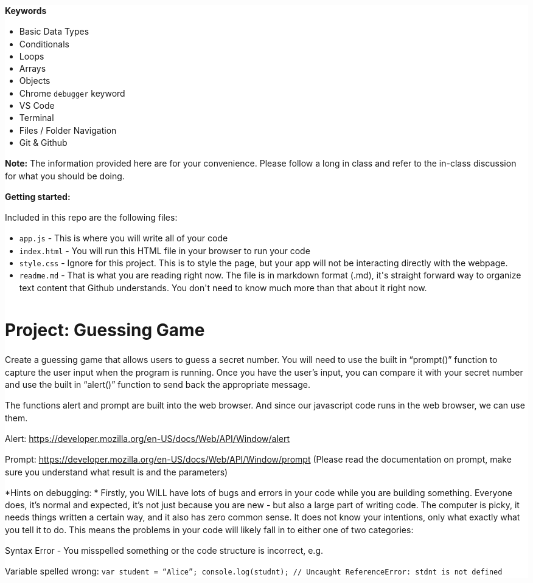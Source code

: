 **Keywords**
 - Basic Data Types
 - Conditionals
 - Loops
 - Arrays
 - Objects
 - Chrome `debugger` keyword
 - VS Code
 - Terminal
 - Files / Folder Navigation
 - Git & Github

**Note:** The information provided here are for your convenience. Please follow a long in class and refer to the in-class discussion for what you should be doing.

**Getting started:**

Included in this repo are the following files:
 - `app.js` - This is where you will write all of your code
 - `index.html` - You will run this HTML file in your browser to run your code
 - `style.css` - Ignore for this project. This is to style the page, but your app will not be interacting directly with the webpage. 
 - `readme.md` - That is what you are reading right now. The file is in markdown format (.md), it's straight forward way to organize text content that Github understands. You don't need to know much more than that about it right now. 


# Project: Guessing Game

Create a guessing game that allows users to guess a secret number. You will need to use the built in “prompt()” function to capture the user input when the program is running. Once you have the user’s input, you can compare it with your secret number and use the built in “alert()” function to send back the appropriate message.

The functions alert and prompt are built into the web browser. And since our javascript code runs in the web browser, we can use them.

Alert: https://developer.mozilla.org/en-US/docs/Web/API/Window/alert

Prompt: https://developer.mozilla.org/en-US/docs/Web/API/Window/prompt
(Please read the documentation on prompt, make sure you understand what result is and the parameters)

*Hints on debugging: *
Firstly, you WILL have lots of bugs and errors in your code while you are building something. Everyone does, it’s normal and expected, it’s not just because you are new - but also a large part of writing code. The computer is picky, it needs things written a certain way, and it also has zero common sense. It does not know your intentions, only what exactly what you tell it to do. This means the problems in your code will likely fall in to either one of two categories: 


Syntax Error - You misspelled something or the code structure is incorrect, e.g.

Variable spelled wrong:
`var student = “Alice”; console.log(studnt); // Uncaught ReferenceError: stdnt is not defined`
